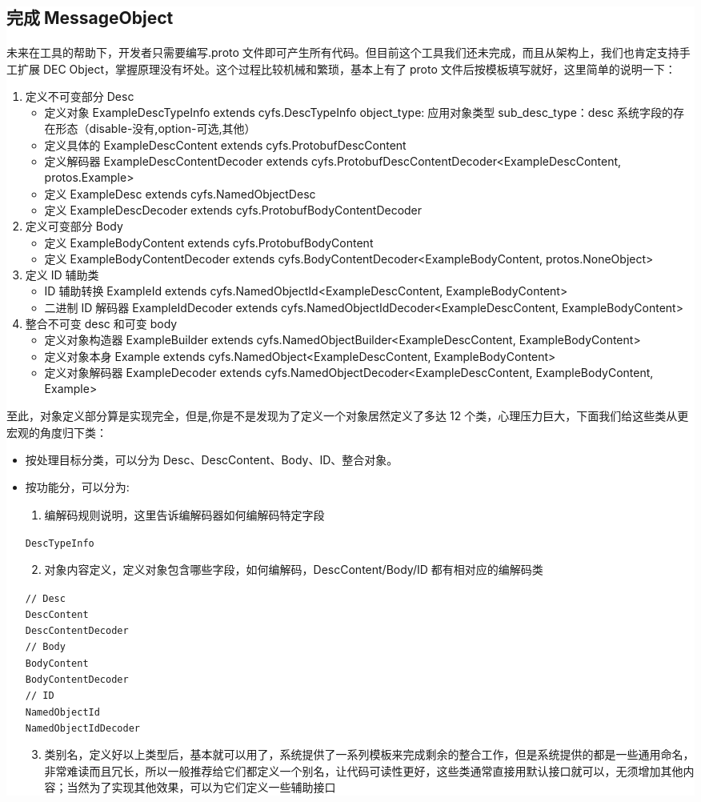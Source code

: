 ## 完成 MessageObject

未来在工具的帮助下，开发者只需要编写.proto 文件即可产生所有代码。但目前这个工具我们还未完成，而且从架构上，我们也肯定支持手工扩展 DEC Object，掌握原理没有坏处。这个过程比较机械和繁琐，基本上有了 proto 文件后按模板填写就好，这里简单的说明一下：

1. 定义不可变部分 Desc
   - 定义对象 ExampleDescTypeInfo extends cyfs.DescTypeInfo
     object_type: 应用对象类型
     sub_desc_type：desc 系统字段的存在形态（disable-没有,option-可选,其他）
   - 定义具体的 ExampleDescContent extends cyfs.ProtobufDescContent
   - 定义解码器 ExampleDescContentDecoder extends cyfs.ProtobufDescContentDecoder<ExampleDescContent, protos.Example>
   - 定义 ExampleDesc extends cyfs.NamedObjectDesc<ExampleDescContent>
   - 定义 ExampleDescDecoder extends cyfs.ProtobufBodyContentDecoder<ExampleDescContent>
2. 定义可变部分 Body
   - 定义 ExampleBodyContent extends cyfs.ProtobufBodyContent
   - 定义 ExampleBodyContentDecoder extends cyfs.BodyContentDecoder<ExampleBodyContent, protos.NoneObject>
3. 定义 ID 辅助类
   - ID 辅助转换 ExampleId extends cyfs.NamedObjectId<ExampleDescContent, ExampleBodyContent>
   - 二进制 ID 解码器 ExampleIdDecoder extends cyfs.NamedObjectIdDecoder<ExampleDescContent, ExampleBodyContent>
4. 整合不可变 desc 和可变 body
   - 定义对象构造器 ExampleBuilder extends cyfs.NamedObjectBuilder<ExampleDescContent, ExampleBodyContent>
   - 定义对象本身 Example extends cyfs.NamedObject<ExampleDescContent, ExampleBodyContent>
   - 定义对象解码器 ExampleDecoder extends cyfs.NamedObjectDecoder<ExampleDescContent, ExampleBodyContent, Example>

至此，对象定义部分算是实现完全，但是,你是不是发现为了定义一个对象居然定义了多达 12 个类，心理压力巨大，下面我们给这些类从更宏观的角度归下类：

- 按处理目标分类，可以分为 Desc、DescContent、Body、ID、整合对象。
- 按功能分，可以分为:

  1. 编解码规则说明，这里告诉编解码器如何编解码特定字段

  ```
  DescTypeInfo
  ```

  2. 对象内容定义，定义对象包含哪些字段，如何编解码，DescContent/Body/ID 都有相对应的编解码类

  ```
  // Desc
  DescContent
  DescContentDecoder
  // Body
  BodyContent
  BodyContentDecoder
  // ID
  NamedObjectId
  NamedObjectIdDecoder
  ```

  3. 类别名，定义好以上类型后，基本就可以用了，系统提供了一系列模板来完成剩余的整合工作，但是系统提供的都是一些通用命名，非常难读而且冗长，所以一般推荐给它们都定义一个别名，让代码可读性更好，这些类通常直接用默认接口就可以，无须增加其他内容；当然为了实现其他效果，可以为它们定义一些辅助接口
